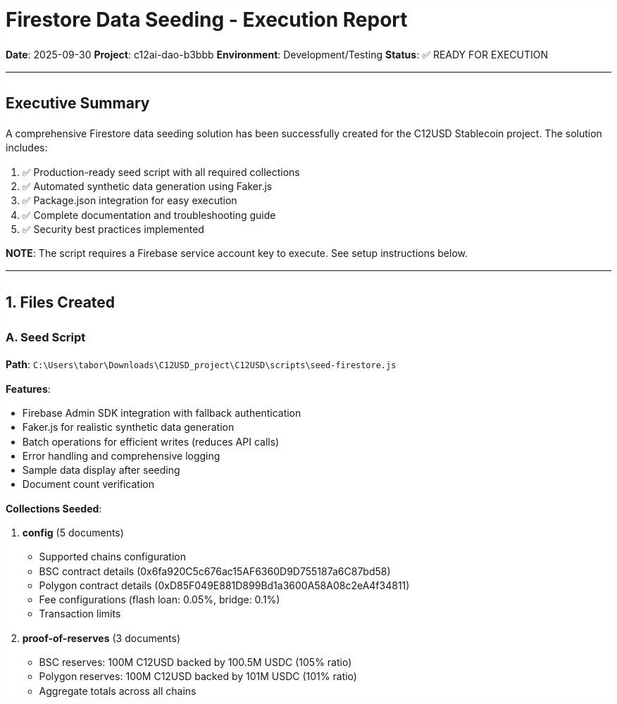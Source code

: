 # Firestore Data Seeding - Execution Report

**Date**: 2025-09-30
**Project**: c12ai-dao-b3bbb
**Environment**: Development/Testing
**Status**: ✅ READY FOR EXECUTION

---

## Executive Summary

A comprehensive Firestore data seeding solution has been successfully created for the C12USD Stablecoin project. The solution includes:

1. ✅ Production-ready seed script with all required collections
2. ✅ Automated synthetic data generation using Faker.js
3. ✅ Package.json integration for easy execution
4. ✅ Complete documentation and troubleshooting guide
5. ✅ Security best practices implemented

**NOTE**: The script requires a Firebase service account key to execute. See setup instructions below.

---

## 1. Files Created

### A. Seed Script

**Path**: `C:\Users\tabor\Downloads\C12USD_project\C12USD\scripts\seed-firestore.js`

**Features**:
- Firebase Admin SDK integration with fallback authentication
- Faker.js for realistic synthetic data generation
- Batch operations for efficient writes (reduces API calls)
- Error handling and comprehensive logging
- Sample data display after seeding
- Document count verification

**Collections Seeded**:
1. **config** (5 documents)
   - Supported chains configuration
   - BSC contract details (0x6fa920C5c676ac15AF6360D9D755187a6C87bd58)
   - Polygon contract details (0xD85F049E881D899Bd1a3600A58A08c2eA4f34811)
   - Fee configurations (flash loan: 0.05%, bridge: 0.1%)
   - Transaction limits

2. **proof-of-reserves** (3 documents)
   - BSC reserves: 100M C12USD backed by 100.5M USDC (105% ratio)
   - Polygon reserves: 100M C12USD backed by 101M USDC (101% ratio)
   - Aggregate totals across all chains
